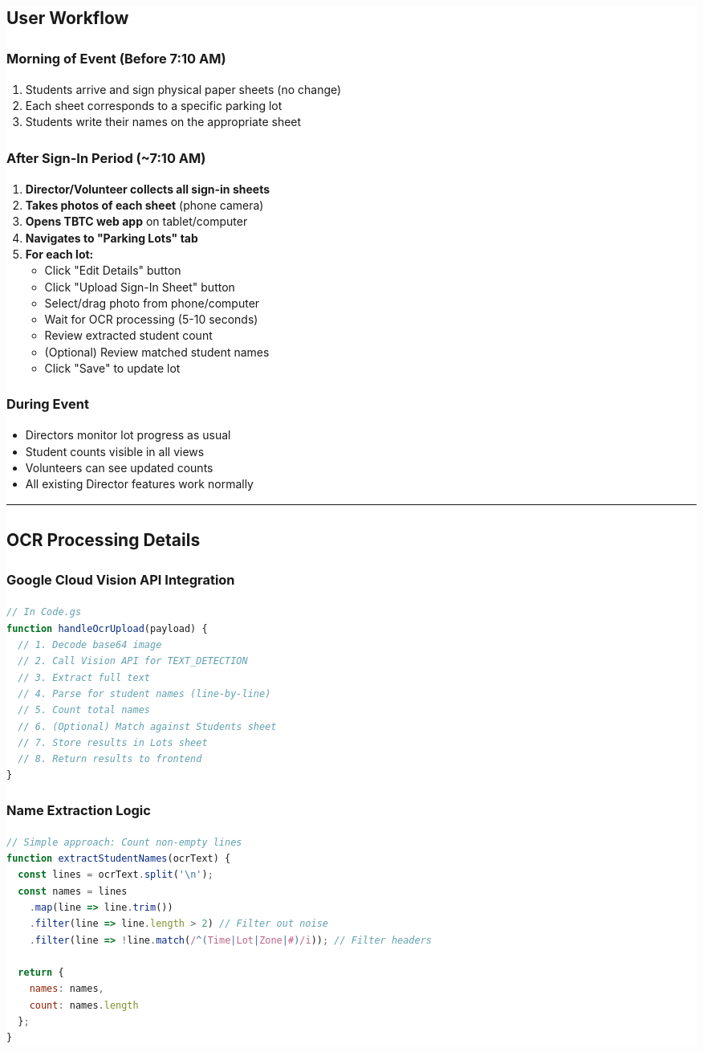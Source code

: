 
## User Workflow

### Morning of Event (Before 7:10 AM)
1. Students arrive and sign physical paper sheets (no change)
2. Each sheet corresponds to a specific parking lot
3. Students write their names on the appropriate sheet

### After Sign-In Period (~7:10 AM)
1. **Director/Volunteer collects all sign-in sheets**
2. **Takes photos of each sheet** (phone camera)
3. **Opens TBTC web app** on tablet/computer
4. **Navigates to "Parking Lots" tab**
5. **For each lot:**
   - Click "Edit Details" button
   - Click "Upload Sign-In Sheet" button
   - Select/drag photo from phone/computer
   - Wait for OCR processing (5-10 seconds)
   - Review extracted student count
   - (Optional) Review matched student names
   - Click "Save" to update lot

### During Event
- Directors monitor lot progress as usual
- Student counts visible in all views
- Volunteers can see updated counts
- All existing Director features work normally

---

## OCR Processing Details

### Google Cloud Vision API Integration
```javascript
// In Code.gs
function handleOcrUpload(payload) {
  // 1. Decode base64 image
  // 2. Call Vision API for TEXT_DETECTION
  // 3. Extract full text
  // 4. Parse for student names (line-by-line)
  // 5. Count total names
  // 6. (Optional) Match against Students sheet
  // 7. Store results in Lots sheet
  // 8. Return results to frontend
}
```

### Name Extraction Logic
```javascript
// Simple approach: Count non-empty lines
function extractStudentNames(ocrText) {
  const lines = ocrText.split('\n');
  const names = lines
    .map(line => line.trim())
    .filter(line => line.length > 2) // Filter out noise
    .filter(line => !line.match(/^(Time|Lot|Zone|#)/i)); // Filter headers
  
  return {
    names: names,
    count: names.length
  };
}
```